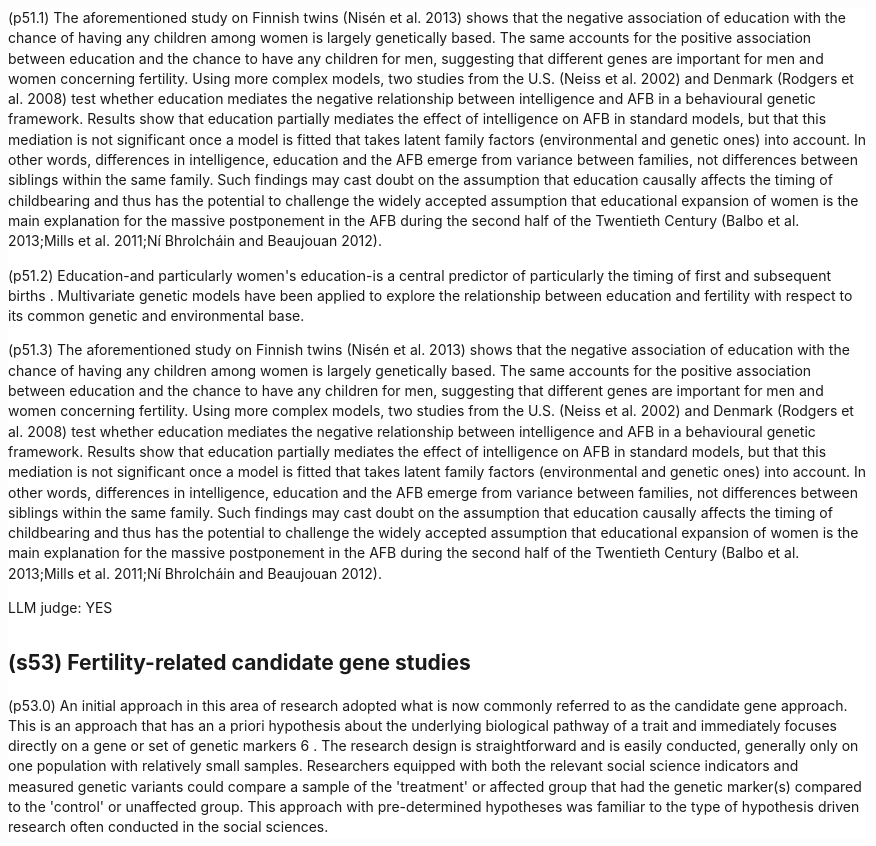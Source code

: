 (p51.1) The aforementioned study on Finnish twins (Nisén et al. 2013) shows that the negative association of education with the chance of having any children among women is largely genetically based. The same accounts for the positive association between education and the chance to have any children for men, suggesting that different genes are important for men and women concerning fertility. Using more complex models, two studies from the U.S. (Neiss et al. 2002) and Denmark (Rodgers et al. 2008) test whether education mediates the negative relationship between intelligence and AFB in a behavioural genetic framework. Results show that education partially mediates the effect of intelligence on AFB in standard models, but that this mediation is not significant once a model is fitted that takes latent family factors (environmental and genetic ones) into account. In other words, differences in intelligence, education and the AFB emerge from variance between families, not differences between siblings within the same family. Such findings may cast doubt on the assumption that education causally affects the timing of childbearing and thus has the potential to challenge the widely accepted assumption that educational expansion of women is the main explanation for the massive postponement in the AFB during the second half of the Twentieth Century (Balbo et al. 2013;Mills et al. 2011;Ní Bhrolcháin and Beaujouan 2012).

(p51.2) Education-and particularly women's education-is a central predictor of particularly the timing of first and subsequent births . Multivariate genetic models have been applied to explore the relationship between education and fertility with respect to its common genetic and environmental base.

(p51.3) The aforementioned study on Finnish twins (Nisén et al. 2013) shows that the negative association of education with the chance of having any children among women is largely genetically based. The same accounts for the positive association between education and the chance to have any children for men, suggesting that different genes are important for men and women concerning fertility. Using more complex models, two studies from the U.S. (Neiss et al. 2002) and Denmark (Rodgers et al. 2008) test whether education mediates the negative relationship between intelligence and AFB in a behavioural genetic framework. Results show that education partially mediates the effect of intelligence on AFB in standard models, but that this mediation is not significant once a model is fitted that takes latent family factors (environmental and genetic ones) into account. In other words, differences in intelligence, education and the AFB emerge from variance between families, not differences between siblings within the same family. Such findings may cast doubt on the assumption that education causally affects the timing of childbearing and thus has the potential to challenge the widely accepted assumption that educational expansion of women is the main explanation for the massive postponement in the AFB during the second half of the Twentieth Century (Balbo et al. 2013;Mills et al. 2011;Ní Bhrolcháin and Beaujouan 2012).

LLM judge: YES

## (s53) Fertility-related candidate gene studies
(p53.0) An initial approach in this area of research adopted what is now commonly referred to as the candidate gene approach. This is an approach that has an a priori hypothesis about the underlying biological pathway of a trait and immediately focuses directly on a gene or set of genetic markers 6 . The research design is straightforward and is easily conducted, generally only on one population with relatively small samples. Researchers equipped with both the relevant social science indicators and measured genetic variants could compare a sample of the 'treatment' or affected group that had the genetic marker(s) compared to the 'control' or unaffected group. This approach with pre-determined hypotheses was familiar to the type of hypothesis driven research often conducted in the social sciences.

